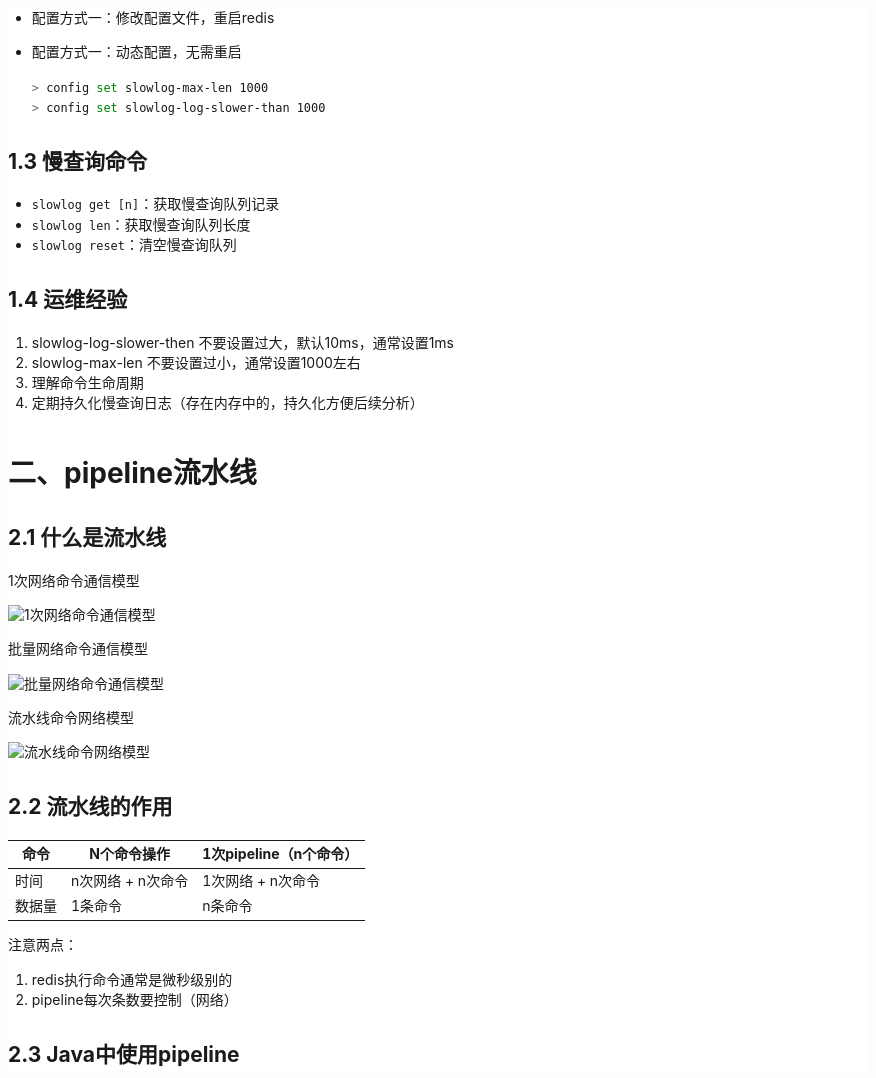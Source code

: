 - 配置方式一：修改配置文件，重启redis

- 配置方式一：动态配置，无需重启

  ```bash
  > config set slowlog-max-len 1000
  > config set slowlog-log-slower-than 1000
  ```

## 1.3 慢查询命令

- `slowlog get [n]`：获取慢查询队列记录
- `slowlog len`：获取慢查询队列长度
- `slowlog reset`：清空慢查询队列

## 1.4 运维经验

1. slowlog-log-slower-then 不要设置过大，默认10ms，通常设置1ms
2. slowlog-max-len 不要设置过小，通常设置1000左右
3. 理解命令生命周期
4. 定期持久化慢查询日志（存在内存中的，持久化方便后续分析）

# 二、pipeline流水线

## 2.1 什么是流水线

1次网络命令通信模型

![1次网络命令通信模型](https://z3.ax1x.com/2021/06/02/2QMlCR.png)

批量网络命令通信模型

![批量网络命令通信模型](https://z3.ax1x.com/2021/06/02/2QM7rT.png)

流水线命令网络模型

![流水线命令网络模型](https://z3.ax1x.com/2021/06/02/2QQBo4.png)

## 2.2 流水线的作用

| 命令   | N个命令操作       | 1次pipeline（n个命令） |
| ------ | ----------------- | ---------------------- |
| 时间   | n次网络 + n次命令 | 1次网络 + n次命令      |
| 数据量 | 1条命令           | n条命令                |

注意两点：

1. redis执行命令通常是微秒级别的
2. pipeline每次条数要控制（网络）

## 2.3 Java中使用pipeline

